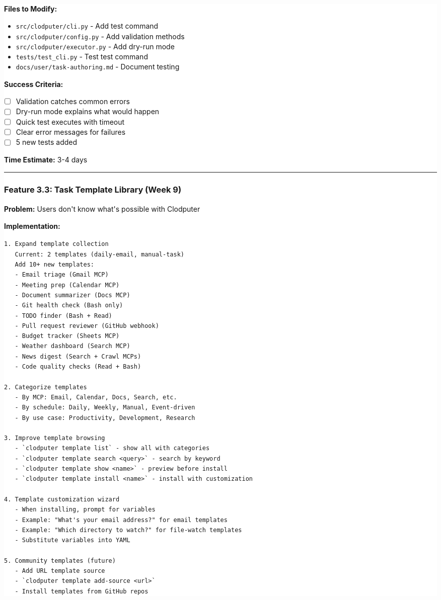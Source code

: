 **Files to Modify:**
- `src/clodputer/cli.py` - Add test command
- `src/clodputer/config.py` - Add validation methods
- `src/clodputer/executor.py` - Add dry-run mode
- `tests/test_cli.py` - Test test command
- `docs/user/task-authoring.md` - Document testing

**Success Criteria:**
- [ ] Validation catches common errors
- [ ] Dry-run mode explains what would happen
- [ ] Quick test executes with timeout
- [ ] Clear error messages for failures
- [ ] 5 new tests added

**Time Estimate:** 3-4 days

---

### Feature 3.3: Task Template Library (Week 9)
**Problem:** Users don't know what's possible with Clodputer

**Implementation:**
```
1. Expand template collection
   Current: 2 templates (daily-email, manual-task)
   Add 10+ new templates:
   - Email triage (Gmail MCP)
   - Meeting prep (Calendar MCP)
   - Document summarizer (Docs MCP)
   - Git health check (Bash only)
   - TODO finder (Bash + Read)
   - Pull request reviewer (GitHub webhook)
   - Budget tracker (Sheets MCP)
   - Weather dashboard (Search MCP)
   - News digest (Search + Crawl MCPs)
   - Code quality checks (Read + Bash)

2. Categorize templates
   - By MCP: Email, Calendar, Docs, Search, etc.
   - By schedule: Daily, Weekly, Manual, Event-driven
   - By use case: Productivity, Development, Research

3. Improve template browsing
   - `clodputer template list` - show all with categories
   - `clodputer template search <query>` - search by keyword
   - `clodputer template show <name>` - preview before install
   - `clodputer template install <name>` - install with customization

4. Template customization wizard
   - When installing, prompt for variables
   - Example: "What's your email address?" for email templates
   - Example: "Which directory to watch?" for file-watch templates
   - Substitute variables into YAML

5. Community templates (future)
   - Add URL template source
   - `clodputer template add-source <url>`
   - Install templates from GitHub repos
```
